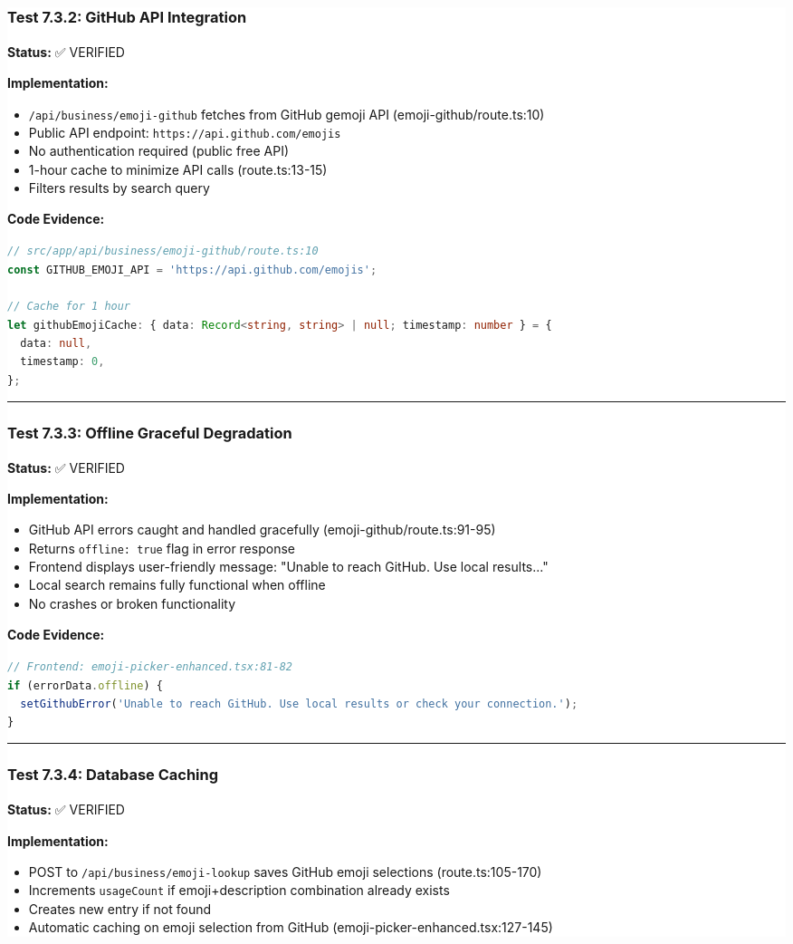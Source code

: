 
### Test 7.3.2: GitHub API Integration
**Status:** ✅ VERIFIED

**Implementation:**
- `/api/business/emoji-github` fetches from GitHub gemoji API (emoji-github/route.ts:10)
- Public API endpoint: `https://api.github.com/emojis`
- No authentication required (public free API)
- 1-hour cache to minimize API calls (route.ts:13-15)
- Filters results by search query

**Code Evidence:**
```typescript
// src/app/api/business/emoji-github/route.ts:10
const GITHUB_EMOJI_API = 'https://api.github.com/emojis';

// Cache for 1 hour
let githubEmojiCache: { data: Record<string, string> | null; timestamp: number } = {
  data: null,
  timestamp: 0,
};
```

---

### Test 7.3.3: Offline Graceful Degradation
**Status:** ✅ VERIFIED

**Implementation:**
- GitHub API errors caught and handled gracefully (emoji-github/route.ts:91-95)
- Returns `offline: true` flag in error response
- Frontend displays user-friendly message: "Unable to reach GitHub. Use local results..."
- Local search remains fully functional when offline
- No crashes or broken functionality

**Code Evidence:**
```typescript
// Frontend: emoji-picker-enhanced.tsx:81-82
if (errorData.offline) {
  setGithubError('Unable to reach GitHub. Use local results or check your connection.');
}
```

---

### Test 7.3.4: Database Caching
**Status:** ✅ VERIFIED

**Implementation:**
- POST to `/api/business/emoji-lookup` saves GitHub emoji selections (route.ts:105-170)
- Increments `usageCount` if emoji+description combination already exists
- Creates new entry if not found
- Automatic caching on emoji selection from GitHub (emoji-picker-enhanced.tsx:127-145)
